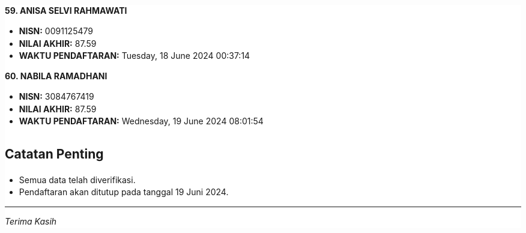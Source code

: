**59. ANISA SELVI RAHMAWATI**
- **NISN:** 0091125479
- **NILAI AKHIR:** 87.59
- **WAKTU PENDAFTARAN:** Tuesday, 18 June 2024 00:37:14

**60. NABILA RAMADHANI**
- **NISN:** 3084767419
- **NILAI AKHIR:** 87.59
- **WAKTU PENDAFTARAN:** Wednesday, 19 June 2024 08:01:54

## Catatan Penting

- Semua data telah diverifikasi.
- Pendaftaran akan ditutup pada tanggal 19 Juni 2024.
---
_Terima Kasih_